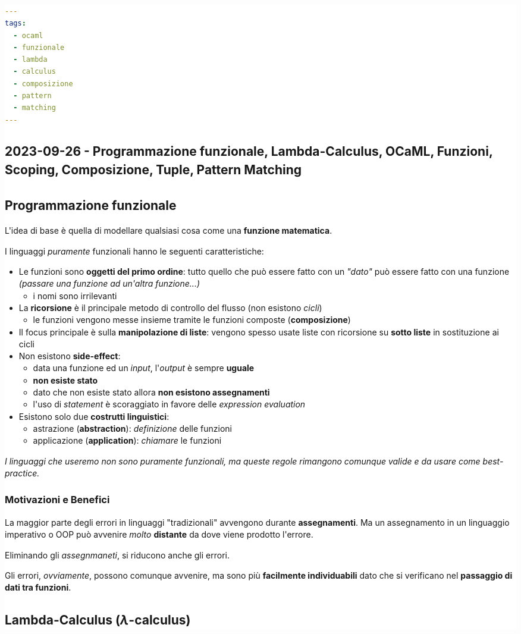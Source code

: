 ```yaml
---
tags:
  - ocaml
  - funzionale
  - lambda
  - calculus
  - composizione
  - pattern
  - matching
---
```

## 2023-09-26 - Programmazione funzionale, Lambda-Calculus, OCaML, Funzioni, Scoping, Composizione, Tuple, Pattern Matching

## Programmazione funzionale

L'idea di base è quella di modellare qualsiasi cosa come una **funzione matematica**.

I linguaggi _puramente_ funzionali hanno le seguenti caratteristiche:

- Le funzioni sono **oggetti del primo ordine**: tutto quello che può essere fatto con un _"dato"_ può essere fatto con una funzione _(passare una funzione ad un'altra funzione...)_
  - i nomi sono irrilevanti
- La **ricorsione** è il principale metodo di controllo del flusso (non esistono _cicli_)
  - le funzioni vengono messe insieme tramite le funzioni composte (**composizione**)
- Il focus principale è sulla **manipolazione di liste**: vengono spesso usate liste con ricorsione su **sotto liste** in sostituzione ai cicli
- Non esistono **side-effect**:
  - data una funzione ed un _input_, l'_output_ è sempre **uguale**
  - **non esiste stato**
  - dato che non esiste stato allora **non esistono assegnamenti**
  - l'uso di _statement_ è scoraggiato in favore delle _expression evaluation_
- Esistono solo due **costrutti linguistici**:
  - astrazione (**abstraction**): _definizione_ delle funzioni
  - applicazione (**application**): _chiamare_ le funzioni

_I linguaggi che useremo non sono puramente funzionali, ma queste regole rimangono comunque valide e da usare come best-practice._

### Motivazioni e Benefici

La maggior parte degli errori in linguaggi "tradizionali" avvengono durante **assegnamenti**. Ma un assegnamento in un linguaggio imperativo o OOP può avvenire _molto_ **distante** da dove viene prodotto l'errore.

Eliminando gli _assegnmaneti_, si riducono anche gli errori.

Gli errori, _ovviamente_, possono comunque avvenire, ma sono più **facilmente individuabili** dato che si verificano nel **passaggio di dati tra funzioni**.

## Lambda-Calculus ($\lambda$-calculus)
